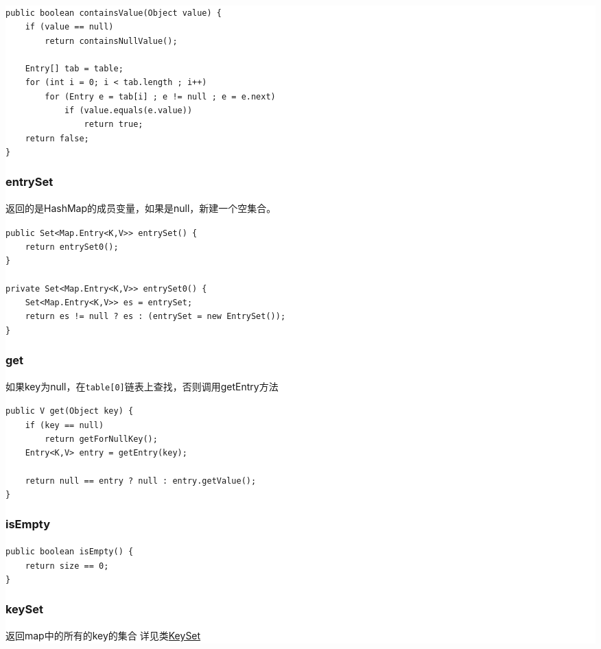 ```
public boolean containsValue(Object value) {
    if (value == null)
        return containsNullValue();

    Entry[] tab = table;
    for (int i = 0; i < tab.length ; i++)
        for (Entry e = tab[i] ; e != null ; e = e.next)
            if (value.equals(e.value))
                return true;
    return false;
}
```

### entrySet

返回的是HashMap的成员变量，如果是null，新建一个空集合。

```
public Set<Map.Entry<K,V>> entrySet() {
    return entrySet0();
}

private Set<Map.Entry<K,V>> entrySet0() {
    Set<Map.Entry<K,V>> es = entrySet;
    return es != null ? es : (entrySet = new EntrySet());
}
```

### get

如果key为null，在`table[0]`链表上查找，否则调用getEntry方法

```
public V get(Object key) {
    if (key == null)
        return getForNullKey();
    Entry<K,V> entry = getEntry(key);

    return null == entry ? null : entry.getValue();
}
```

### isEmpty
 
```
public boolean isEmpty() {
    return size == 0;
}
```

### keySet

返回map中的所有的key的集合 详见类[KeySet](#KeySet)
